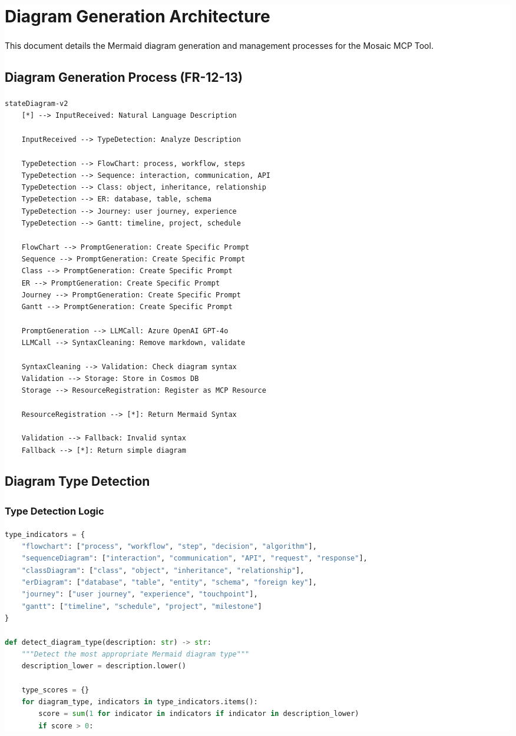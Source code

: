 # Diagram Generation Architecture

This document details the Mermaid diagram generation and management processes for the Mosaic MCP Tool.

## Diagram Generation Process (FR-12-13)

```mermaid
stateDiagram-v2
    [*] --> InputReceived: Natural Language Description
    
    InputReceived --> TypeDetection: Analyze Description
    
    TypeDetection --> FlowChart: process, workflow, steps
    TypeDetection --> Sequence: interaction, communication, API
    TypeDetection --> Class: object, inheritance, relationship
    TypeDetection --> ER: database, table, schema
    TypeDetection --> Journey: user journey, experience
    TypeDetection --> Gantt: timeline, project, schedule
    
    FlowChart --> PromptGeneration: Create Specific Prompt
    Sequence --> PromptGeneration: Create Specific Prompt
    Class --> PromptGeneration: Create Specific Prompt
    ER --> PromptGeneration: Create Specific Prompt
    Journey --> PromptGeneration: Create Specific Prompt
    Gantt --> PromptGeneration: Create Specific Prompt
    
    PromptGeneration --> LLMCall: Azure OpenAI GPT-4o
    LLMCall --> SyntaxCleaning: Remove markdown, validate
    
    SyntaxCleaning --> Validation: Check diagram syntax
    Validation --> Storage: Store in Cosmos DB
    Storage --> ResourceRegistration: Register as MCP Resource
    
    ResourceRegistration --> [*]: Return Mermaid Syntax
    
    Validation --> Fallback: Invalid syntax
    Fallback --> [*]: Return simple diagram
```

## Diagram Type Detection

### Type Detection Logic

```python
type_indicators = {
    "flowchart": ["process", "workflow", "step", "decision", "algorithm"],
    "sequenceDiagram": ["interaction", "communication", "API", "request", "response"],
    "classDiagram": ["class", "object", "inheritance", "relationship"],
    "erDiagram": ["database", "table", "entity", "schema", "foreign key"],
    "journey": ["user journey", "experience", "touchpoint"],
    "gantt": ["timeline", "schedule", "project", "milestone"]
}

def detect_diagram_type(description: str) -> str:
    """Detect the most appropriate Mermaid diagram type"""
    description_lower = description.lower()
    
    type_scores = {}
    for diagram_type, indicators in type_indicators.items():
        score = sum(1 for indicator in indicators if indicator in description_lower)
        if score > 0:
```